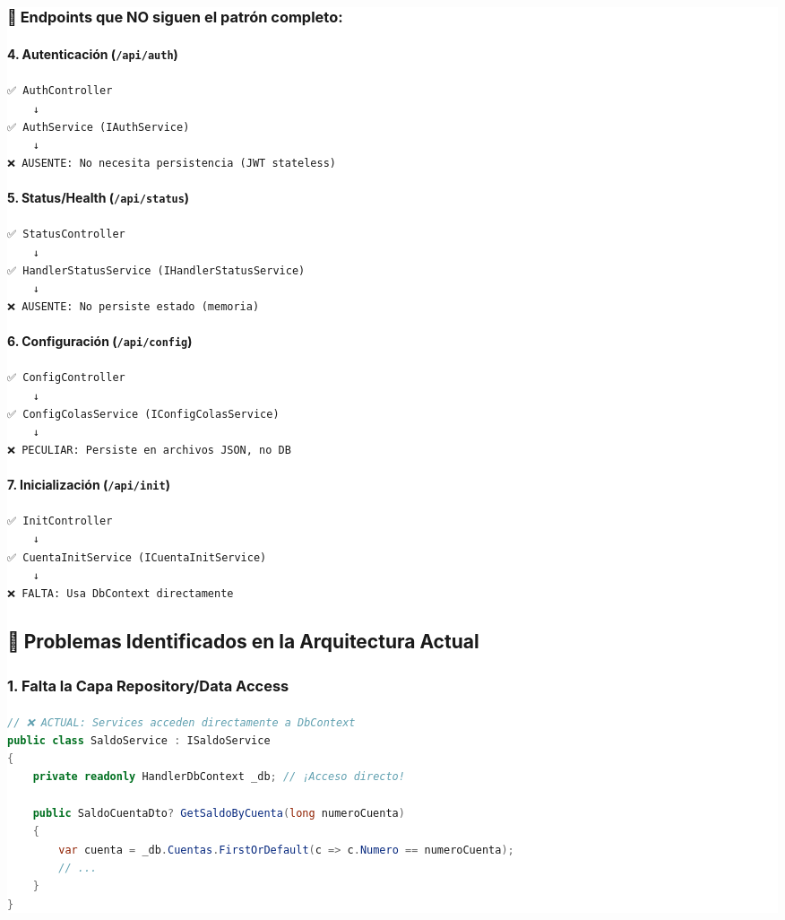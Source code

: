 ### 🔶 **Endpoints que NO siguen el patrón completo:**

#### 4. **Autenticación** (`/api/auth`)
```
✅ AuthController
    ↓
✅ AuthService (IAuthService)
    ↓
❌ AUSENTE: No necesita persistencia (JWT stateless)
```

#### 5. **Status/Health** (`/api/status`)
```
✅ StatusController
    ↓
✅ HandlerStatusService (IHandlerStatusService)
    ↓
❌ AUSENTE: No persiste estado (memoria)
```

#### 6. **Configuración** (`/api/config`)
```
✅ ConfigController
    ↓
✅ ConfigColasService (IConfigColasService)
    ↓
❌ PECULIAR: Persiste en archivos JSON, no DB
```

#### 7. **Inicialización** (`/api/init`)
```
✅ InitController
    ↓
✅ CuentaInitService (ICuentaInitService)
    ↓
❌ FALTA: Usa DbContext directamente
```

## 🚨 **Problemas Identificados en la Arquitectura Actual**

### **1. Falta la Capa Repository/Data Access**
```csharp
// ❌ ACTUAL: Services acceden directamente a DbContext
public class SaldoService : ISaldoService
{
    private readonly HandlerDbContext _db; // ¡Acceso directo!
    
    public SaldoCuentaDto? GetSaldoByCuenta(long numeroCuenta)
    {
        var cuenta = _db.Cuentas.FirstOrDefault(c => c.Numero == numeroCuenta);
        // ...
    }
}
```
